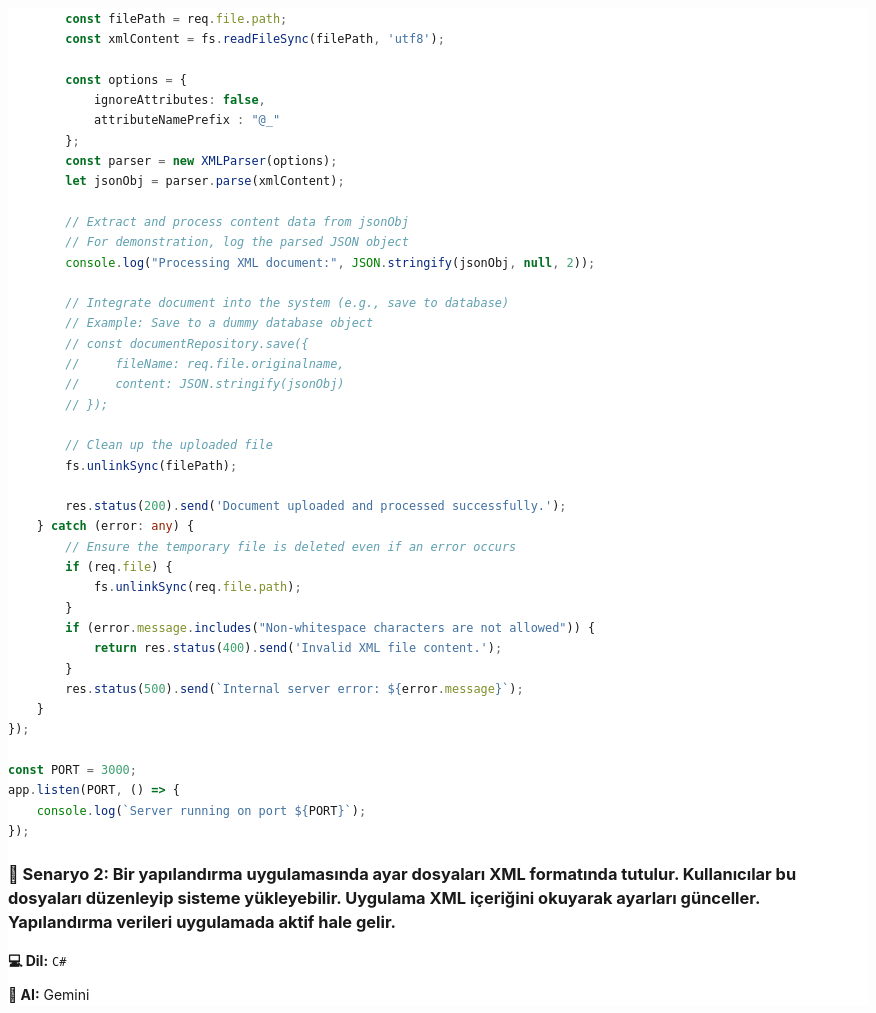 ```typescript
        const filePath = req.file.path;
        const xmlContent = fs.readFileSync(filePath, 'utf8');

        const options = {
            ignoreAttributes: false,
            attributeNamePrefix : "@_"
        };
        const parser = new XMLParser(options);
        let jsonObj = parser.parse(xmlContent);

        // Extract and process content data from jsonObj
        // For demonstration, log the parsed JSON object
        console.log("Processing XML document:", JSON.stringify(jsonObj, null, 2));

        // Integrate document into the system (e.g., save to database)
        // Example: Save to a dummy database object
        // const documentRepository.save({
        //     fileName: req.file.originalname,
        //     content: JSON.stringify(jsonObj)
        // });

        // Clean up the uploaded file
        fs.unlinkSync(filePath);

        res.status(200).send('Document uploaded and processed successfully.');
    } catch (error: any) {
        // Ensure the temporary file is deleted even if an error occurs
        if (req.file) {
            fs.unlinkSync(req.file.path);
        }
        if (error.message.includes("Non-whitespace characters are not allowed")) {
            return res.status(400).send('Invalid XML file content.');
        }
        res.status(500).send(`Internal server error: ${error.message}`);
    }
});

const PORT = 3000;
app.listen(PORT, () => {
    console.log(`Server running on port ${PORT}`);
});
```
### 🧪 Senaryo 2: Bir yapılandırma uygulamasında ayar dosyaları XML formatında tutulur. Kullanıcılar bu dosyaları düzenleyip sisteme yükleyebilir. Uygulama XML içeriğini okuyarak ayarları günceller. Yapılandırma verileri uygulamada aktif hale gelir.
**💻 Dil:** `C#`

**🤖 AI:** Gemini
